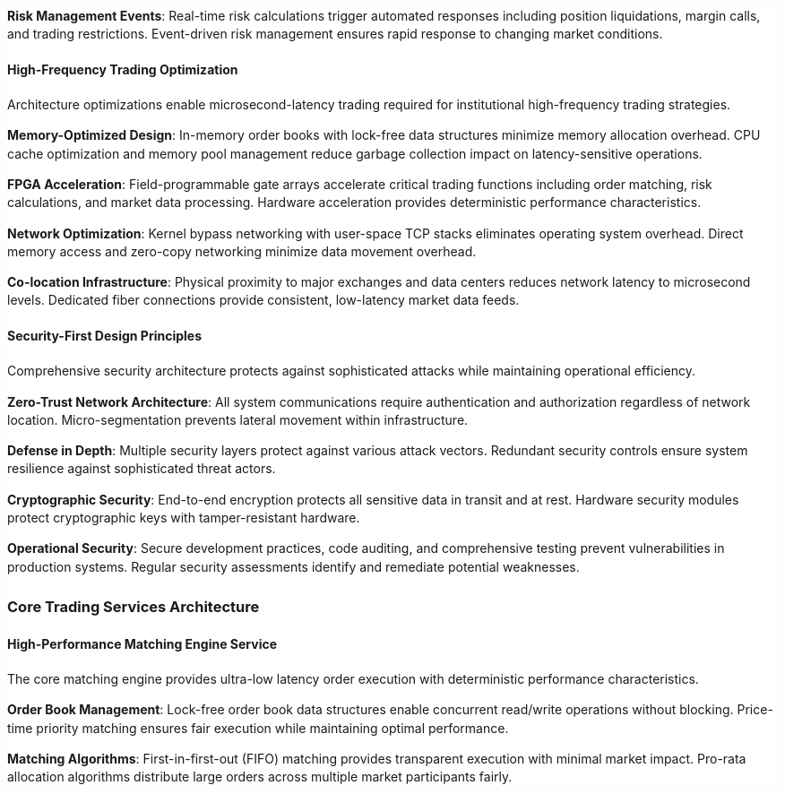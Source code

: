 **Risk Management Events**: Real-time risk calculations trigger automated responses including position liquidations, margin calls, and trading restrictions. Event-driven risk management ensures rapid response to changing market conditions.

#### High-Frequency Trading Optimization

Architecture optimizations enable microsecond-latency trading required for institutional high-frequency trading strategies.

**Memory-Optimized Design**: In-memory order books with lock-free data structures minimize memory allocation overhead. CPU cache optimization and memory pool management reduce garbage collection impact on latency-sensitive operations.

**FPGA Acceleration**: Field-programmable gate arrays accelerate critical trading functions including order matching, risk calculations, and market data processing. Hardware acceleration provides deterministic performance characteristics.

**Network Optimization**: Kernel bypass networking with user-space TCP stacks eliminates operating system overhead. Direct memory access and zero-copy networking minimize data movement overhead.

**Co-location Infrastructure**: Physical proximity to major exchanges and data centers reduces network latency to microsecond levels. Dedicated fiber connections provide consistent, low-latency market data feeds.

#### Security-First Design Principles

Comprehensive security architecture protects against sophisticated attacks while maintaining operational efficiency.

**Zero-Trust Network Architecture**: All system communications require authentication and authorization regardless of network location. Micro-segmentation prevents lateral movement within infrastructure.

**Defense in Depth**: Multiple security layers protect against various attack vectors. Redundant security controls ensure system resilience against sophisticated threat actors.

**Cryptographic Security**: End-to-end encryption protects all sensitive data in transit and at rest. Hardware security modules protect cryptographic keys with tamper-resistant hardware.

**Operational Security**: Secure development practices, code auditing, and comprehensive testing prevent vulnerabilities in production systems. Regular security assessments identify and remediate potential weaknesses.

### Core Trading Services Architecture

#### High-Performance Matching Engine Service

The core matching engine provides ultra-low latency order execution with deterministic performance characteristics.

**Order Book Management**: Lock-free order book data structures enable concurrent read/write operations without blocking. Price-time priority matching ensures fair execution while maintaining optimal performance.

**Matching Algorithms**: First-in-first-out (FIFO) matching provides transparent execution with minimal market impact. Pro-rata allocation algorithms distribute large orders across multiple market participants fairly.
